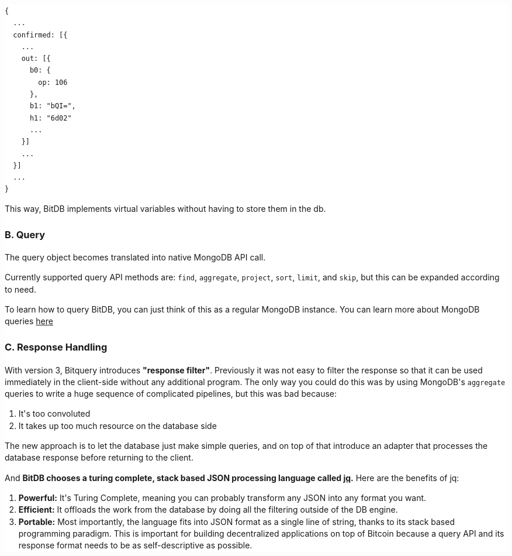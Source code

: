 ```
{
  ...
  confirmed: [{
    ...
    out: [{
      b0: {
        op: 106
      },
      b1: "bQI=",
      h1: "6d02"
      ...
    }]
    ...
  }]
  ...
}
```

This way, BitDB implements virtual variables without having to store them in the db.


### B. Query

The query object becomes translated into native MongoDB API call.

Currently supported query API methods are: `find`, `aggregate`, `project`, `sort`, `limit`, and `skip`, but this can be expanded according to need.

To learn how to query BitDB, you can just think of this as a regular MongoDB instance. You can learn more about MongoDB queries [here](https://docs.mongodb.com/manual/tutorial/query-documents/)


### C. Response Handling

With version 3, Bitquery introduces **"response filter"**. Previously it was not easy to filter the response so that it can be used immediately in the client-side without any additional program. The only way you could do this was by using MongoDB's `aggregate` queries to write a huge sequence of complicated pipelines, but this was bad because:

1. It's too convoluted
2. It takes up too much resource on the database side

The new approach is to let the database just make simple queries, and on top of that introduce an adapter that processes the database response before returning to the client.

And **BitDB chooses a turing complete, stack based JSON processing language called [jq](https://stedolan.github.io/jq/).** Here are the benefits of jq:

1. **Powerful:** It's Turing Complete, meaning you can probably transform any JSON into any format you want.
2. **Efficient:** It offloads the work from the database by doing all the filtering outside of the DB engine.
3. **Portable:** Most importantly, the language fits into JSON format as a single line of string, thanks to its stack based programming paradigm. This is important for building decentralized applications on top of Bitcoin because a query API and its response format needs to be as self-descriptive as possible.
